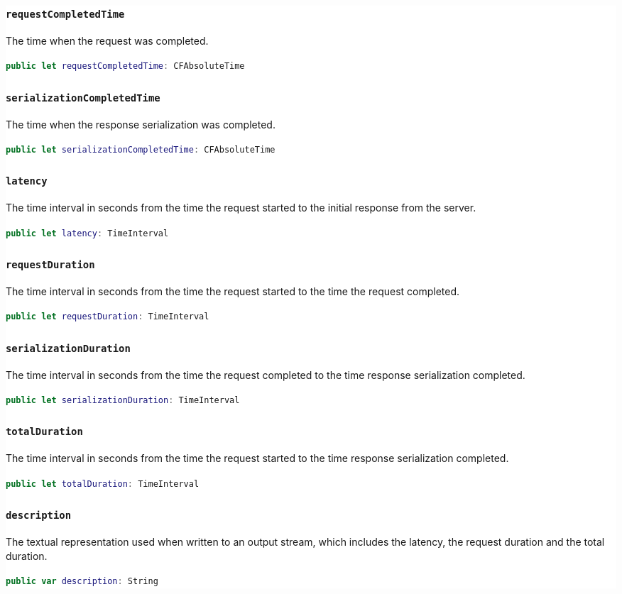 ### `requestCompletedTime`

The time when the request was completed.

``` swift
public let requestCompletedTime: CFAbsoluteTime
```

### `serializationCompletedTime`

The time when the response serialization was completed.

``` swift
public let serializationCompletedTime: CFAbsoluteTime
```

### `latency`

The time interval in seconds from the time the request started to the initial response from the server.

``` swift
public let latency: TimeInterval
```

### `requestDuration`

The time interval in seconds from the time the request started to the time the request completed.

``` swift
public let requestDuration: TimeInterval
```

### `serializationDuration`

The time interval in seconds from the time the request completed to the time response serialization completed.

``` swift
public let serializationDuration: TimeInterval
```

### `totalDuration`

The time interval in seconds from the time the request started to the time response serialization completed.

``` swift
public let totalDuration: TimeInterval
```

### `description`

The textual representation used when written to an output stream, which includes the latency, the request
duration and the total duration.

``` swift
public var description: String 
```
